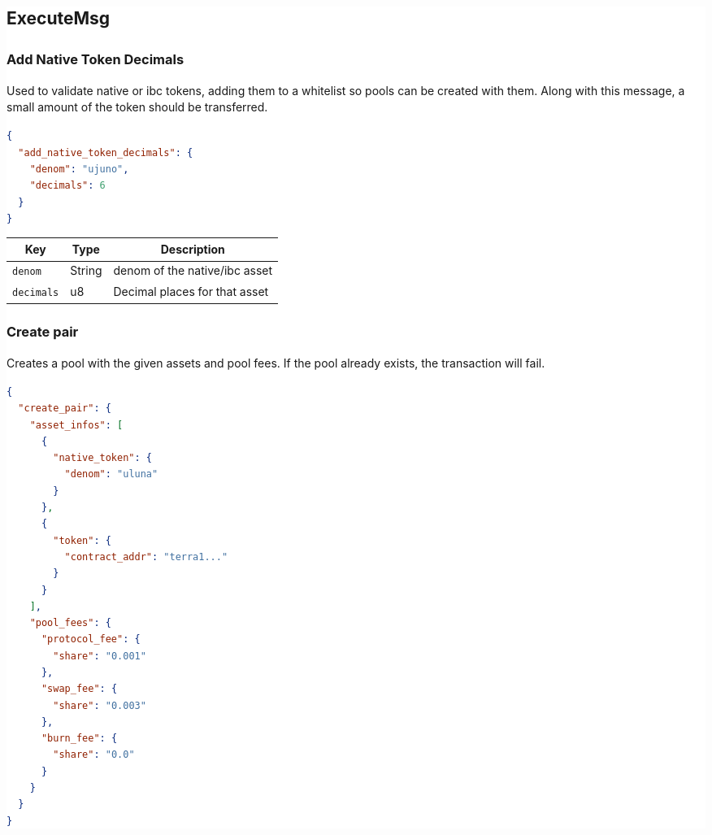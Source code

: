 ## ExecuteMsg

### Add Native Token Decimals

Used to validate native or ibc tokens, adding them to a whitelist so pools can be created with them. Along with this 
message, a small amount of the token should be transferred.

```json
{
  "add_native_token_decimals": {
    "denom": "ujuno",
    "decimals": 6
  }
}
```

| Key        | Type   | Description                   |
| ---------- | ------ | ----------------------------- |
| `denom`    | String | denom of the native/ibc asset |
| `decimals` | u8     | Decimal places for that asset |

### Create pair

Creates a pool with the given assets and pool fees. If the pool already exists, the transaction will fail.

```json
{
  "create_pair": {
    "asset_infos": [
      {
        "native_token": {
          "denom": "uluna"
        }
      },
      {
        "token": {
          "contract_addr": "terra1..."
        }
      }
    ],
    "pool_fees": {
      "protocol_fee": {
        "share": "0.001"
      },
      "swap_fee": {
        "share": "0.003"
      },
      "burn_fee": {
        "share": "0.0"
      }
    }
  }
}
```
